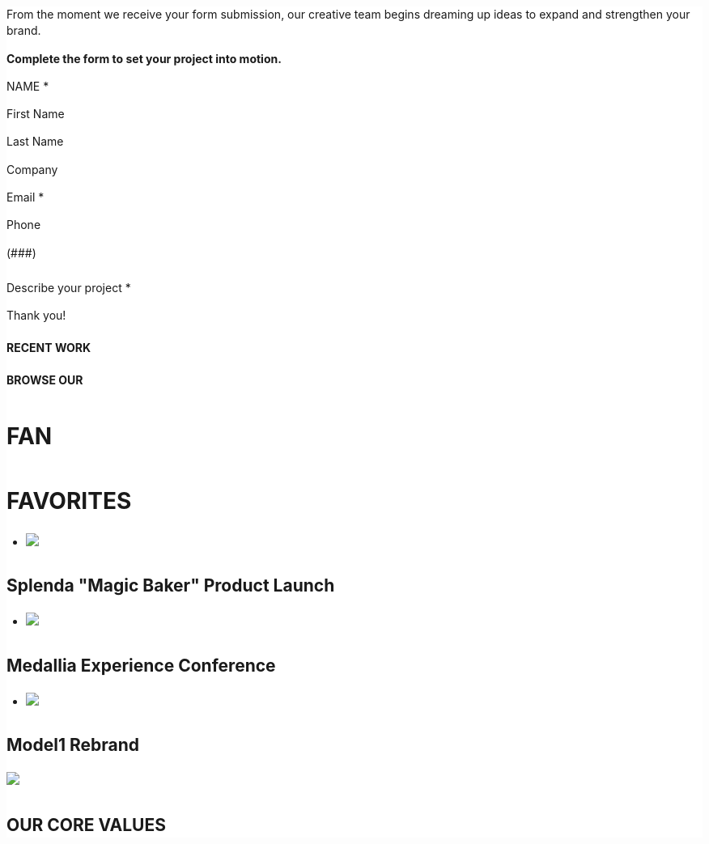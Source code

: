 From the moment we receive your form submission, our creative team begins dreaming up ideas to expand and strengthen your brand.

**Complete the form to set your project into motion.**

NAME \*

First Name

Last Name

Company

Email \*

Phone

(###)

###

####

Describe your project \*

Thank you!

#### RECENT WORK

#### BROWSE OUR

# FAN

# FAVORITES

*   ![](https://images.squarespace-cdn.com/content/v1/66749d45406493675da9236b/1726427916029-8M9GBC116CVPOOD4DY9A/Splenda+Magic+Baker+.png)

## Splenda "Magic Baker" Product Launch

*   ![](https://images.squarespace-cdn.com/content/v1/66749d45406493675da9236b/a2bbf6c3-9599-4790-8471-f6557a7cb172/Medallia+Belt+Bag.png)

## Medallia Experience Conference

*   ![](https://images.squarespace-cdn.com/content/v1/66749d45406493675da9236b/1726428488092-CV0CVISX172CEIG50XMK/M1_RebrandSwag_Doc.png)

## Model1 Rebrand

![](https://images.squarespace-cdn.com/content/v1/66749d45406493675da9236b/1724278155388-3IO8AXVOLAXBXASHT8NR/unsplash-image-YS0YJLU_h2k.jpg)

## OUR CORE VALUES
